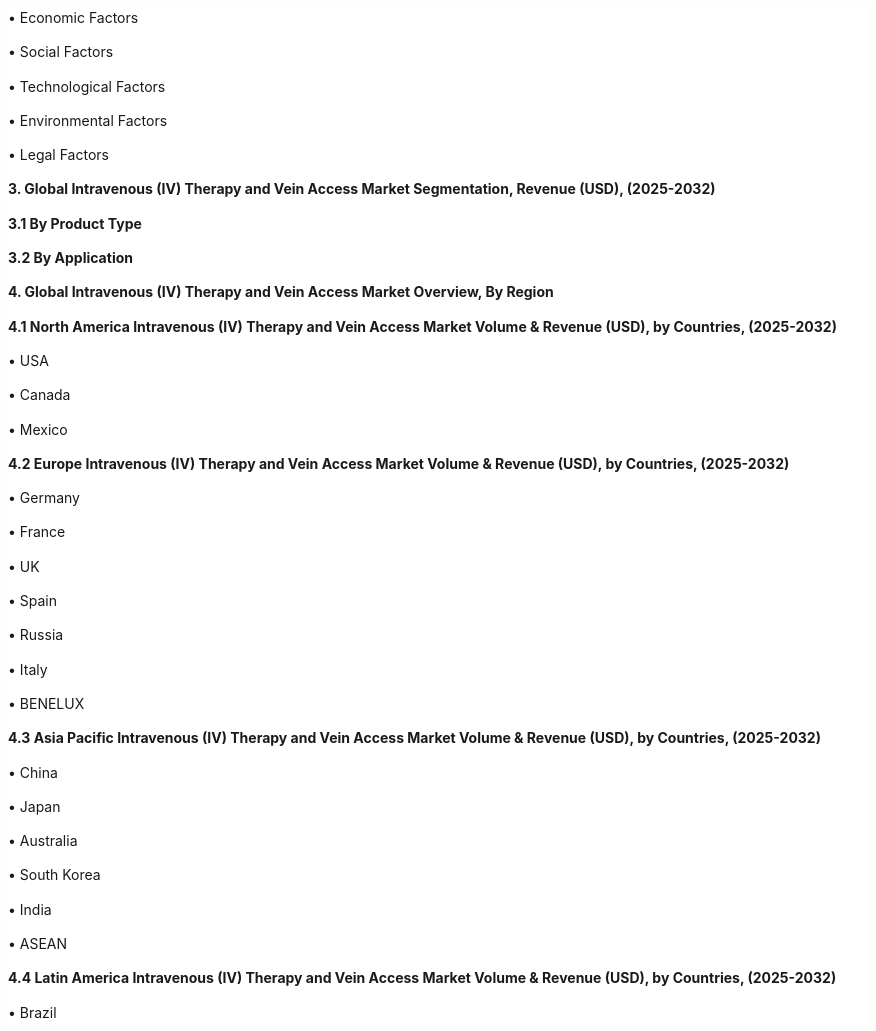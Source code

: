 • Economic Factors

• Social Factors

• Technological Factors

• Environmental Factors

• Legal Factors

<strong>3. Global Intravenous (IV) Therapy and Vein Access Market Segmentation, Revenue (USD), (2025-2032)</strong>

<strong>3.1 By Product Type</strong>

<strong>3.2 By Application</strong>

<strong>4. Global Intravenous (IV) Therapy and Vein Access Market Overview, By Region</strong>

<strong>4.1 North America Intravenous (IV) Therapy and Vein Access Market Volume &amp; Revenue (USD), by Countries, (2025-2032)</strong>

• USA

• Canada

• Mexico

<strong>4.2 Europe Intravenous (IV) Therapy and Vein Access Market Volume &amp; Revenue (USD), by Countries, (2025-2032)</strong>

• Germany

• France

• UK

• Spain

• Russia

• Italy

• BENELUX

<strong>4.3 Asia Pacific Intravenous (IV) Therapy and Vein Access Market Volume &amp; Revenue (USD), by Countries, (2025-2032)</strong>

• China

• Japan

• Australia

• South Korea

• India

• ASEAN

<strong>4.4 Latin America Intravenous (IV) Therapy and Vein Access Market Volume &amp; Revenue (USD), by Countries, (2025-2032)</strong>

• Brazil
